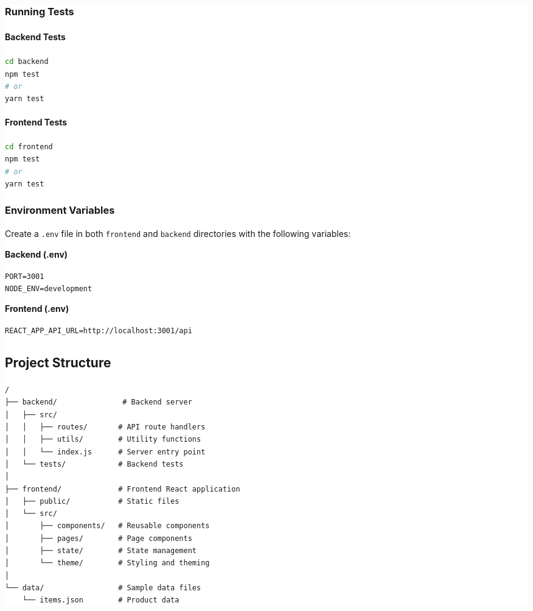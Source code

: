 ### Running Tests
#### Backend Tests
```bash
cd backend
npm test
# or
yarn test
```

#### Frontend Tests
```bash
cd frontend
npm test
# or
yarn test
```

### Environment Variables
Create a `.env` file in both `frontend` and `backend` directories with the following variables:

**Backend (.env)**
```
PORT=3001
NODE_ENV=development
```

**Frontend (.env)**
```
REACT_APP_API_URL=http://localhost:3001/api
```

## Project Structure

```
/
├── backend/               # Backend server
│   ├── src/
│   │   ├── routes/       # API route handlers
│   │   ├── utils/        # Utility functions
│   │   └── index.js      # Server entry point
│   └── tests/            # Backend tests
│
├── frontend/             # Frontend React application
│   ├── public/           # Static files
│   └── src/
│       ├── components/   # Reusable components
│       ├── pages/        # Page components
│       ├── state/        # State management
│       └── theme/        # Styling and theming
│
└── data/                 # Sample data files
    └── items.json        # Product data
```
